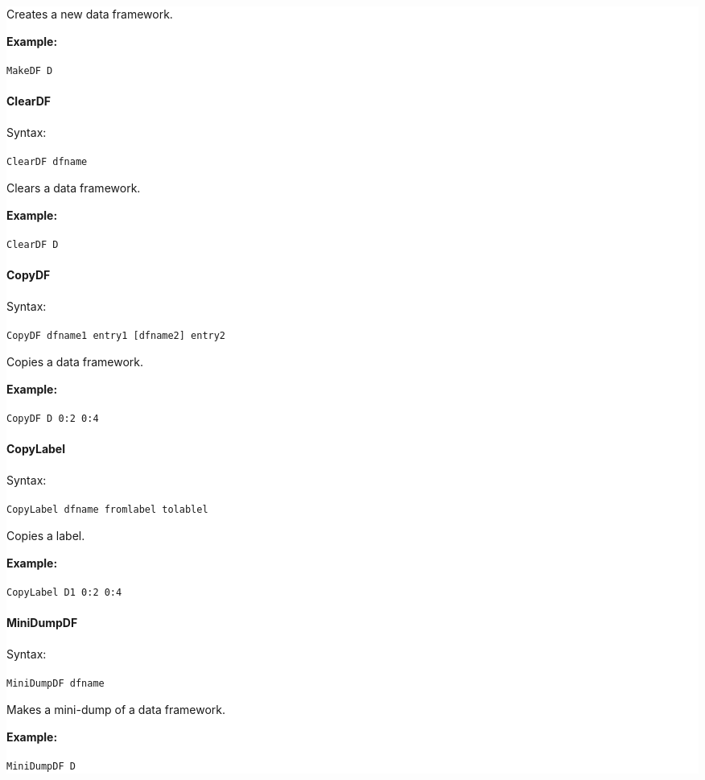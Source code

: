 Creates a new data framework. 

**Example:** 
~~~~{.php}
MakeDF D 
~~~~

<h4><a id="occt_draw_5_4_2">ClearDF</a></h4>

Syntax:
~~~~{.php}
ClearDF dfname
~~~~

Clears a data framework. 

**Example:** 
~~~~{.php}
ClearDF D 
~~~~

<h4><a id="occt_draw_5_4_3">CopyDF</a></h4>

Syntax:
~~~~{.php}
CopyDF dfname1 entry1 [dfname2] entry2
~~~~

Copies a data framework. 

**Example:** 
~~~~{.php}
CopyDF D 0:2 0:4 
~~~~

<h4><a id="occt_draw_5_4_4">CopyLabel</a></h4>

Syntax:
~~~~{.php}
CopyLabel dfname fromlabel tolablel
~~~~

Copies a label. 

**Example:** 
~~~~{.php}
CopyLabel D1 0:2 0:4 
~~~~

<h4><a id="occt_draw_5_4_5">MiniDumpDF</a></h4>

Syntax:
~~~~{.php}
MiniDumpDF dfname
~~~~

Makes a mini-dump of a data framework. 

**Example:** 
~~~~{.php}
MiniDumpDF D 
~~~~
